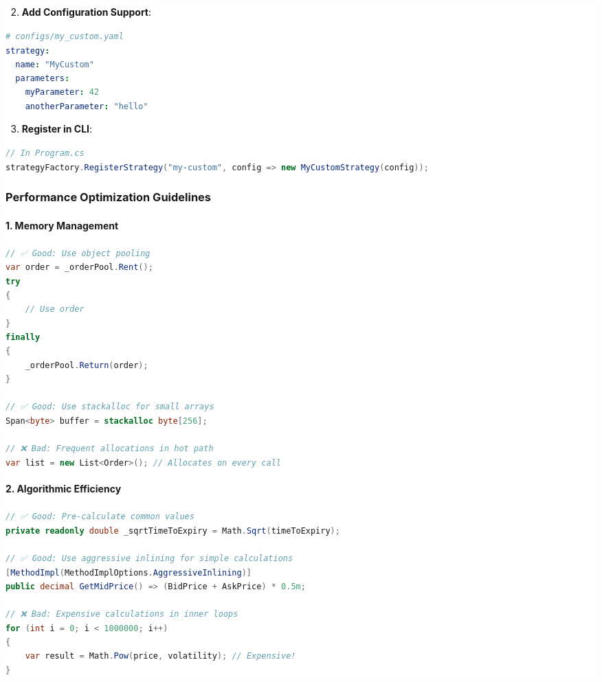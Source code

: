 2. **Add Configuration Support**:

```yaml
# configs/my_custom.yaml
strategy:
  name: "MyCustom"
  parameters:
    myParameter: 42
    anotherParameter: "hello"
```

3. **Register in CLI**:

```csharp
// In Program.cs
strategyFactory.RegisterStrategy("my-custom", config => new MyCustomStrategy(config));
```

### Performance Optimization Guidelines

#### 1. Memory Management
```csharp
// ✅ Good: Use object pooling
var order = _orderPool.Rent();
try 
{
    // Use order
}
finally 
{
    _orderPool.Return(order);
}

// ✅ Good: Use stackalloc for small arrays
Span<byte> buffer = stackalloc byte[256];

// ❌ Bad: Frequent allocations in hot path
var list = new List<Order>(); // Allocates on every call
```

#### 2. Algorithmic Efficiency
```csharp
// ✅ Good: Pre-calculate common values
private readonly double _sqrtTimeToExpiry = Math.Sqrt(timeToExpiry);

// ✅ Good: Use aggressive inlining for simple calculations
[MethodImpl(MethodImplOptions.AggressiveInlining)]
public decimal GetMidPrice() => (BidPrice + AskPrice) * 0.5m;

// ❌ Bad: Expensive calculations in inner loops
for (int i = 0; i < 1000000; i++)
{
    var result = Math.Pow(price, volatility); // Expensive!
}
```
